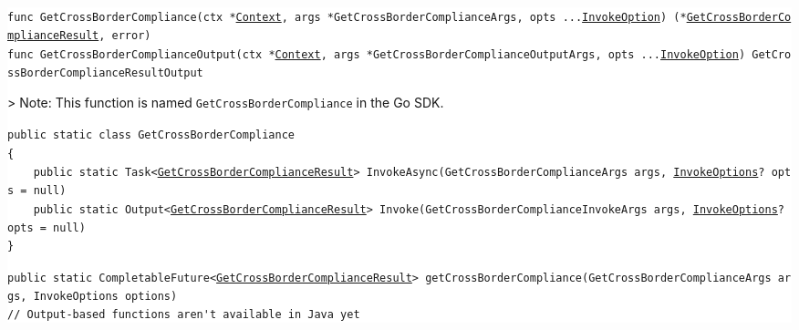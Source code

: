
<div>
<pulumi-choosable type="language" values="go">
<div class="highlight"><pre class="chroma"><code class="language-go" data-lang="go"
><span class="k">func </span>GetCrossBorderCompliance<span class="p">(</span><span class="nx">ctx</span><span class="p"> *</span><span class="nx"><a href="https://pkg.go.dev/github.com/pulumi/pulumi/sdk/v3/go/pulumi?tab=doc#Context">Context</a></span><span class="p">,</span> <span class="nx">args</span><span class="p"> *</span><span class="nx">GetCrossBorderComplianceArgs</span><span class="p">,</span> <span class="nx">opts</span><span class="p"> ...</span><span class="nx"><a href="https://pkg.go.dev/github.com/pulumi/pulumi/sdk/v3/go/pulumi?tab=doc#InvokeOption">InvokeOption</a></span><span class="p">) (*<span class="nx"><a href="#result">GetCrossBorderComplianceResult</a></span>, error)</span
><span class="k">
func </span>GetCrossBorderComplianceOutput<span class="p">(</span><span class="nx">ctx</span><span class="p"> *</span><span class="nx"><a href="https://pkg.go.dev/github.com/pulumi/pulumi/sdk/v3/go/pulumi?tab=doc#Context">Context</a></span><span class="p">,</span> <span class="nx">args</span><span class="p"> *</span><span class="nx">GetCrossBorderComplianceOutputArgs</span><span class="p">,</span> <span class="nx">opts</span><span class="p"> ...</span><span class="nx"><a href="https://pkg.go.dev/github.com/pulumi/pulumi/sdk/v3/go/pulumi?tab=doc#InvokeOption">InvokeOption</a></span><span class="p">) GetCrossBorderComplianceResultOutput</span
></code></pre></div>

&gt; Note: This function is named `GetCrossBorderCompliance` in the Go SDK.

</pulumi-choosable>
</div>


<div>
<pulumi-choosable type="language" values="csharp">
<div class="highlight"><pre class="chroma"><code class="language-csharp" data-lang="csharp"><span class="k">public static class </span><span class="nx">GetCrossBorderCompliance </span><span class="p">
{</span><span class="k">
    public static </span>Task&lt;<span class="nx"><a href="#result">GetCrossBorderComplianceResult</a></span>> <span class="p">InvokeAsync(</span><span class="nx">GetCrossBorderComplianceArgs</span><span class="p"> </span><span class="nx">args<span class="p">,</span> <span class="nx"><a href="/docs/reference/pkg/dotnet/Pulumi/Pulumi.InvokeOptions.html">InvokeOptions</a></span><span class="p">? </span><span class="nx">opts = null<span class="p">)</span><span class="k">
    public static </span>Output&lt;<span class="nx"><a href="#result">GetCrossBorderComplianceResult</a></span>> <span class="p">Invoke(</span><span class="nx">GetCrossBorderComplianceInvokeArgs</span><span class="p"> </span><span class="nx">args<span class="p">,</span> <span class="nx"><a href="/docs/reference/pkg/dotnet/Pulumi/Pulumi.InvokeOptions.html">InvokeOptions</a></span><span class="p">? </span><span class="nx">opts = null<span class="p">)</span><span class="p">
}</span></code></pre></div>
</pulumi-choosable>
</div>


<div>
<pulumi-choosable type="language" values="java">
<div class="highlight"><pre class="chroma"><code class="language-java" data-lang="java"><span class="k">public static CompletableFuture&lt;<span class="nx"><a href="#result">GetCrossBorderComplianceResult</a></span>> </span>getCrossBorderCompliance<span class="p">(</span><span class="nx">GetCrossBorderComplianceArgs</span><span class="p"> </span><span class="nx">args<span class="p">,</span> <span class="nx">InvokeOptions</span><span class="p"> </span><span class="nx">options<span class="p">)</span>
<span class="c">// Output-based functions aren't available in Java yet</span>
</code></pre></div>
</pulumi-choosable>
</div>
